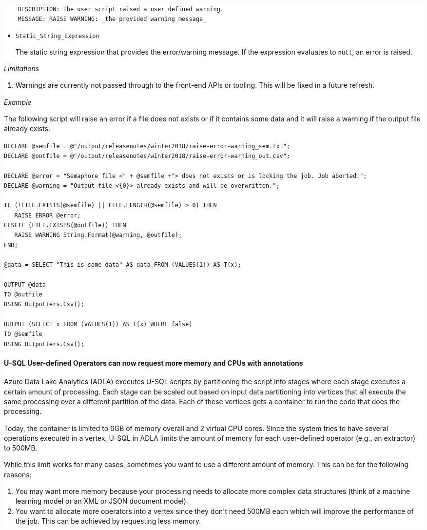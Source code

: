        DESCRIPTION: The user script raised a user defined warning.
        MESSAGE: RAISE WARNING: _the provided warning message_

* `Static_String_Expression`

    The static string expression that provides the error/warning message. If the expression evaluates to `null`, an error is raised.

_Limitations_

1. Warnings are currently not passed through to the front-end APIs or tooling. This will be fixed in a future refresh.

_Example_

The following script will raise an error if a file does not exists or if it contains some data and it will raise a warning if the output file already exists.

    DECLARE @semfile = @"/output/releasenotes/winter2018/raise-error-warning_sem.txt";
    DECLARE @outfile = @"/output/releasenotes/winter2018/raise-error-warning_out.csv";

    DECLARE @error = "Semaphore file <" + @semfile +"> does not exists or is locking the job. Job aborted.";
    DECLARE @warning = "Output file <{0}> already exists and will be overwritten.";

    IF (!FILE.EXISTS(@semfile) || FILE.LENGTH(@semfile) > 0) THEN
       RAISE ERROR @error;
    ELSEIF (FILE.EXISTS(@outfile)) THEN
       RAISE WARNING String.Format(@warning, @outfile);
    END;

    @data = SELECT "This is some data" AS data FROM (VALUES(1)) AS T(x);

    OUTPUT @data
    TO @outfile
    USING Outputters.Csv();

    OUTPUT (SELECT x FROM (VALUES(1)) AS T(x) WHERE false) 
    TO @semfile
    USING Outputters.Csv();

#### U-SQL User-defined Operators can now request more memory and CPUs with annotations

Azure Data Lake Analytics (ADLA) executes U-SQL scripts by partitioning the script into stages where each stage executes a certain amount of processing. Each stage can be scaled out based on input data partitioning into vertices that all execute the same processing over a different partition of the data. Each of these vertices gets a container to run the code that does the processing. 

Today, the container is limited to 6GB of memory overall and 2 virtual CPU cores. Since the system tries to have several operations executed in a vertex, U-SQL in ADLA limits the amount of memory for each user-defined operator (e.g., an extractor) to 500MB. 

While this limit works for many cases, sometimes you want to use a different amount of memory. This can be for the following reasons:

1. You may want more memory because your processing needs to allocate more complex data structures (think of a machine learning model or an XML or JSON document model).
2. You want to allocate more operators into a vertex since they don't need 500MB each which will improve the performance of the job. This can be achieved by requesting less memory. 
